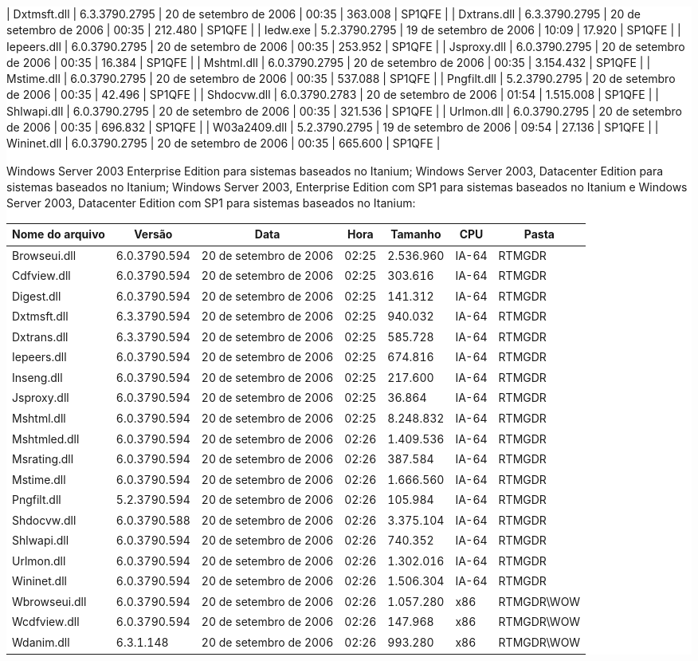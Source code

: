 | Dxtmsft.dll     | 6.3.3790.2795 | 20 de setembro de 2006 | 00:35 | 363.008   | SP1QFE |
| Dxtrans.dll     | 6.3.3790.2795 | 20 de setembro de 2006 | 00:35 | 212.480   | SP1QFE |
| Iedw.exe        | 5.2.3790.2795 | 19 de setembro de 2006 | 10:09 | 17.920    | SP1QFE |
| Iepeers.dll     | 6.0.3790.2795 | 20 de setembro de 2006 | 00:35 | 253.952   | SP1QFE |
| Jsproxy.dll     | 6.0.3790.2795 | 20 de setembro de 2006 | 00:35 | 16.384    | SP1QFE |
| Mshtml.dll      | 6.0.3790.2795 | 20 de setembro de 2006 | 00:35 | 3.154.432 | SP1QFE |
| Mstime.dll      | 6.0.3790.2795 | 20 de setembro de 2006 | 00:35 | 537.088   | SP1QFE |
| Pngfilt.dll     | 5.2.3790.2795 | 20 de setembro de 2006 | 00:35 | 42.496    | SP1QFE |
| Shdocvw.dll     | 6.0.3790.2783 | 20 de setembro de 2006 | 01:54 | 1.515.008 | SP1QFE |
| Shlwapi.dll     | 6.0.3790.2795 | 20 de setembro de 2006 | 00:35 | 321.536   | SP1QFE |
| Urlmon.dll      | 6.0.3790.2795 | 20 de setembro de 2006 | 00:35 | 696.832   | SP1QFE |
| W03a2409.dll    | 5.2.3790.2795 | 19 de setembro de 2006 | 09:54 | 27.136    | SP1QFE |
| Wininet.dll     | 6.0.3790.2795 | 20 de setembro de 2006 | 00:35 | 665.600   | SP1QFE |

Windows Server 2003 Enterprise Edition para sistemas baseados no Itanium; Windows Server 2003, Datacenter Edition para sistemas baseados no Itanium; Windows Server 2003, Enterprise Edition com SP1 para sistemas baseados no Itanium e Windows Server 2003, Datacenter Edition com SP1 para sistemas baseados no Itanium:

| Nome do arquivo | Versão        | Data                   | Hora  | Tamanho   | CPU   | Pasta       |
|-----------------|---------------|------------------------|-------|-----------|-------|-------------|
| Browseui.dll    | 6.0.3790.594  | 20 de setembro de 2006 | 02:25 | 2.536.960 | IA-64 | RTMGDR      |
| Cdfview.dll     | 6.0.3790.594  | 20 de setembro de 2006 | 02:25 | 303.616   | IA-64 | RTMGDR      |
| Digest.dll      | 6.0.3790.594  | 20 de setembro de 2006 | 02:25 | 141.312   | IA-64 | RTMGDR      |
| Dxtmsft.dll     | 6.3.3790.594  | 20 de setembro de 2006 | 02:25 | 940.032   | IA-64 | RTMGDR      |
| Dxtrans.dll     | 6.3.3790.594  | 20 de setembro de 2006 | 02:25 | 585.728   | IA-64 | RTMGDR      |
| Iepeers.dll     | 6.0.3790.594  | 20 de setembro de 2006 | 02:25 | 674.816   | IA-64 | RTMGDR      |
| Inseng.dll      | 6.0.3790.594  | 20 de setembro de 2006 | 02:25 | 217.600   | IA-64 | RTMGDR      |
| Jsproxy.dll     | 6.0.3790.594  | 20 de setembro de 2006 | 02:25 | 36.864    | IA-64 | RTMGDR      |
| Mshtml.dll      | 6.0.3790.594  | 20 de setembro de 2006 | 02:25 | 8.248.832 | IA-64 | RTMGDR      |
| Mshtmled.dll    | 6.0.3790.594  | 20 de setembro de 2006 | 02:26 | 1.409.536 | IA-64 | RTMGDR      |
| Msrating.dll    | 6.0.3790.594  | 20 de setembro de 2006 | 02:26 | 387.584   | IA-64 | RTMGDR      |
| Mstime.dll      | 6.0.3790.594  | 20 de setembro de 2006 | 02:26 | 1.666.560 | IA-64 | RTMGDR      |
| Pngfilt.dll     | 5.2.3790.594  | 20 de setembro de 2006 | 02:26 | 105.984   | IA-64 | RTMGDR      |
| Shdocvw.dll     | 6.0.3790.588  | 20 de setembro de 2006 | 02:26 | 3.375.104 | IA-64 | RTMGDR      |
| Shlwapi.dll     | 6.0.3790.594  | 20 de setembro de 2006 | 02:26 | 740.352   | IA-64 | RTMGDR      |
| Urlmon.dll      | 6.0.3790.594  | 20 de setembro de 2006 | 02:26 | 1.302.016 | IA-64 | RTMGDR      |
| Wininet.dll     | 6.0.3790.594  | 20 de setembro de 2006 | 02:26 | 1.506.304 | IA-64 | RTMGDR      |
| Wbrowseui.dll   | 6.0.3790.594  | 20 de setembro de 2006 | 02:26 | 1.057.280 | x86   | RTMGDR\\WOW |
| Wcdfview.dll    | 6.0.3790.594  | 20 de setembro de 2006 | 02:26 | 147.968   | x86   | RTMGDR\\WOW |
| Wdanim.dll      | 6.3.1.148     | 20 de setembro de 2006 | 02:26 | 993.280   | x86   | RTMGDR\\WOW |
